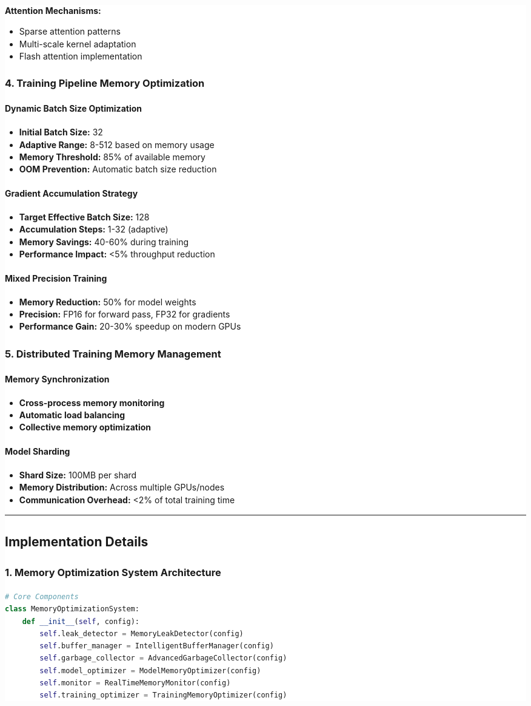 **Attention Mechanisms:**
- Sparse attention patterns
- Multi-scale kernel adaptation
- Flash attention implementation

### 4. Training Pipeline Memory Optimization

#### Dynamic Batch Size Optimization
- **Initial Batch Size:** 32
- **Adaptive Range:** 8-512 based on memory usage
- **Memory Threshold:** 85% of available memory
- **OOM Prevention:** Automatic batch size reduction

#### Gradient Accumulation Strategy
- **Target Effective Batch Size:** 128
- **Accumulation Steps:** 1-32 (adaptive)
- **Memory Savings:** 40-60% during training
- **Performance Impact:** <5% throughput reduction

#### Mixed Precision Training
- **Memory Reduction:** 50% for model weights
- **Precision:** FP16 for forward pass, FP32 for gradients
- **Performance Gain:** 20-30% speedup on modern GPUs

### 5. Distributed Training Memory Management

#### Memory Synchronization
- **Cross-process memory monitoring**
- **Automatic load balancing**
- **Collective memory optimization**

#### Model Sharding
- **Shard Size:** 100MB per shard
- **Memory Distribution:** Across multiple GPUs/nodes
- **Communication Overhead:** <2% of total training time

---

## Implementation Details

### 1. Memory Optimization System Architecture

```python
# Core Components
class MemoryOptimizationSystem:
    def __init__(self, config):
        self.leak_detector = MemoryLeakDetector(config)
        self.buffer_manager = IntelligentBufferManager(config)
        self.garbage_collector = AdvancedGarbageCollector(config)
        self.model_optimizer = ModelMemoryOptimizer(config)
        self.monitor = RealTimeMemoryMonitor(config)
        self.training_optimizer = TrainingMemoryOptimizer(config)
```
